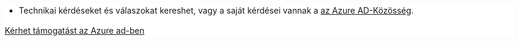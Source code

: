 * Technikai kérdéseket és válaszokat kereshet, vagy a saját kérdései vannak a [az Azure AD-Közösség](https://social.msdn.microsoft.com/Forums/azure/en-US/newthread?category=windowsazureplatform&forum=WindowsAzureAD&prof=required).

[Kérhet támogatást az Azure ad-ben](https://docs.microsoft.com/azure/active-directory/active-directory-troubleshooting-support-howto)

